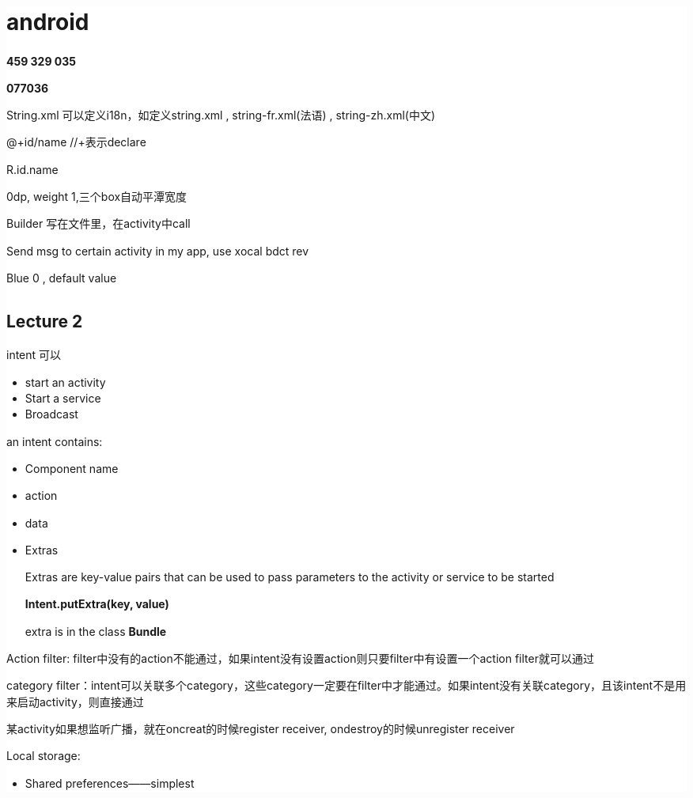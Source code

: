 # android

**459 329 035**

**077036**



String.xml 可以定义i18n，如定义string.xml , string-fr.xml(法语) , string-zh.xml(中文)

@+id/name 		//+表示declare 

R.id.name

0dp, weight 1,三个box自动平潭宽度

Builder 写在文件里，在activity中call

Send msg to certain activity in my app, use xocal bdct rev

Blue 0 , default value

## Lecture 2

intent 可以

- start an activity
- Start a service
- Broadcast

an intent contains:

- Component name

- action

- data

- Extras

  Extras are key-value pairs that can be used to pass parameters to the activity or service to be started

  **Intent.putExtra(key, value)**

  extra is in the class **Bundle**

<intent-filter>

Action filter: filter中没有的action不能通过，如果intent没有设置action则只要filter中有设置一个action filter就可以通过

category filter：intent可以关联多个category，这些category一定要在filter中才能通过。如果intent没有关联category，且该intent不是用来启动activity，则直接通过

某activity如果想监听广播，就在oncreat的时候register receiver, ondestroy的时候unregister receiver



Local storage:

- Shared preferences——simplest
